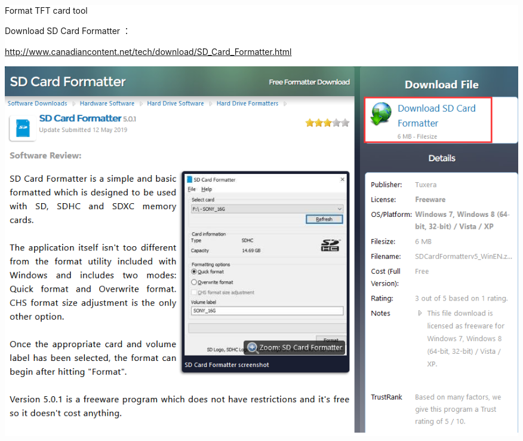 Format TFT card tool

Download SD Card Formatter ：

<http://www.canadiancontent.net/tech/download/SD_Card_Formatter.html>

![](media/fa229f4e063572ce1c59574c308bf452.png)
